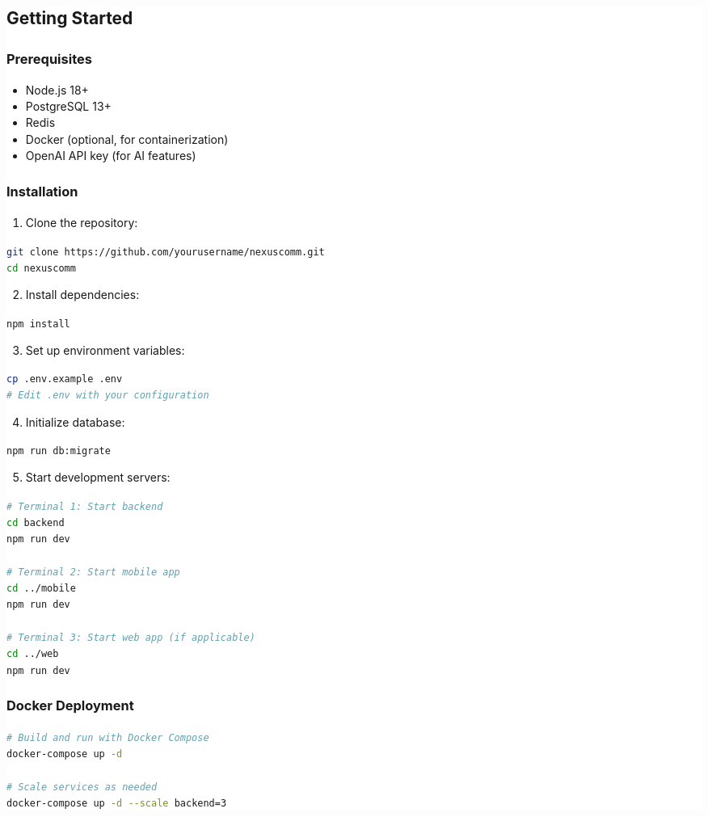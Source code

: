 ## Getting Started

### Prerequisites
- Node.js 18+
- PostgreSQL 13+
- Redis
- Docker (optional, for containerization)
- OpenAI API key (for AI features)

### Installation

1. Clone the repository:
```bash
git clone https://github.com/yourusername/nexuscomm.git
cd nexuscomm
```

2. Install dependencies:
```bash
npm install
```

3. Set up environment variables:
```bash
cp .env.example .env
# Edit .env with your configuration
```

4. Initialize database:
```bash
npm run db:migrate
```

5. Start development servers:
```bash
# Terminal 1: Start backend
cd backend
npm run dev

# Terminal 2: Start mobile app
cd ../mobile
npm run dev

# Terminal 3: Start web app (if applicable)
cd ../web
npm run dev
```

### Docker Deployment

```bash
# Build and run with Docker Compose
docker-compose up -d

# Scale services as needed
docker-compose up -d --scale backend=3
```
